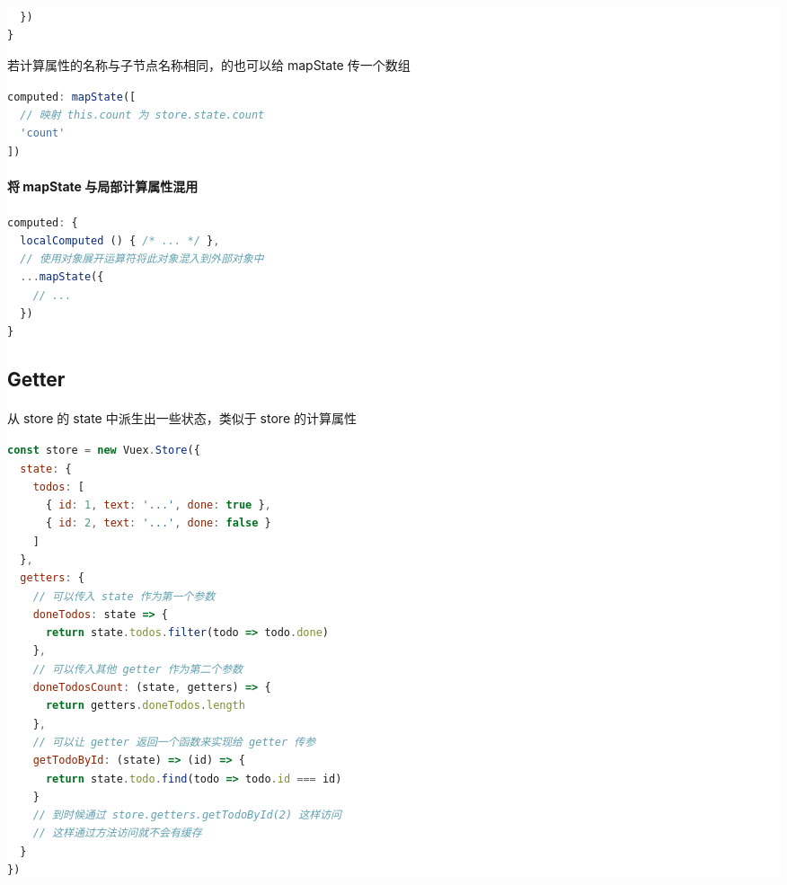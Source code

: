 ```js
  })
}
```

若计算属性的名称与子节点名称相同，的也可以给 mapState 传一个数组

```js
computed: mapState([
  // 映射 this.count 为 store.state.count
  'count'
])
```

#### 将 mapState 与局部计算属性混用

```js
computed: {
  localComputed () { /* ... */ },
  // 使用对象展开运算符将此对象混入到外部对象中
  ...mapState({
    // ...
  })
}
```

## Getter

从 store 的 state 中派生出一些状态，类似于 store 的计算属性

```js
const store = new Vuex.Store({
  state: {
    todos: [
      { id: 1, text: '...', done: true },
      { id: 2, text: '...', done: false }
    ]
  },
  getters: {
    // 可以传入 state 作为第一个参数
    doneTodos: state => {
      return state.todos.filter(todo => todo.done)
    },
    // 可以传入其他 getter 作为第二个参数
    doneTodosCount: (state, getters) => {
      return getters.doneTodos.length
    },
    // 可以让 getter 返回一个函数来实现给 getter 传参
    getTodoById: (state) => (id) => {
      return state.todo.find(todo => todo.id === id)
    }
    // 到时候通过 store.getters.getTodoById(2) 这样访问
    // 这样通过方法访问就不会有缓存
  }
})
```
